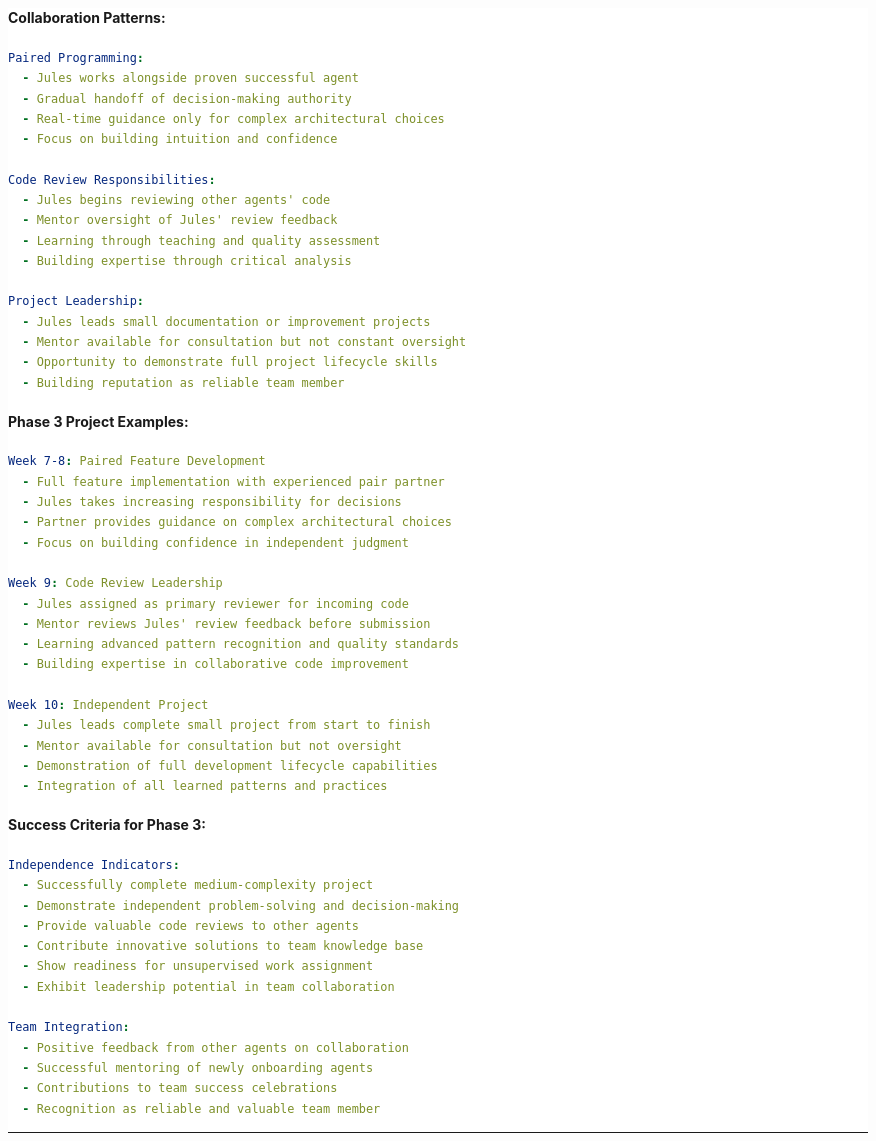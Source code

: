 #### **Collaboration Patterns:**
```yaml
Paired Programming:
  - Jules works alongside proven successful agent
  - Gradual handoff of decision-making authority
  - Real-time guidance only for complex architectural choices
  - Focus on building intuition and confidence

Code Review Responsibilities:
  - Jules begins reviewing other agents' code
  - Mentor oversight of Jules' review feedback
  - Learning through teaching and quality assessment
  - Building expertise through critical analysis

Project Leadership:
  - Jules leads small documentation or improvement projects
  - Mentor available for consultation but not constant oversight
  - Opportunity to demonstrate full project lifecycle skills
  - Building reputation as reliable team member
```

#### **Phase 3 Project Examples:**
```yaml
Week 7-8: Paired Feature Development
  - Full feature implementation with experienced pair partner
  - Jules takes increasing responsibility for decisions
  - Partner provides guidance on complex architectural choices
  - Focus on building confidence in independent judgment

Week 9: Code Review Leadership
  - Jules assigned as primary reviewer for incoming code
  - Mentor reviews Jules' review feedback before submission
  - Learning advanced pattern recognition and quality standards
  - Building expertise in collaborative code improvement

Week 10: Independent Project
  - Jules leads complete small project from start to finish
  - Mentor available for consultation but not oversight
  - Demonstration of full development lifecycle capabilities
  - Integration of all learned patterns and practices
```

#### **Success Criteria for Phase 3:**
```yaml
Independence Indicators:
  - Successfully complete medium-complexity project
  - Demonstrate independent problem-solving and decision-making
  - Provide valuable code reviews to other agents
  - Contribute innovative solutions to team knowledge base
  - Show readiness for unsupervised work assignment
  - Exhibit leadership potential in team collaboration

Team Integration:
  - Positive feedback from other agents on collaboration
  - Successful mentoring of newly onboarding agents
  - Contributions to team success celebrations
  - Recognition as reliable and valuable team member
```

---